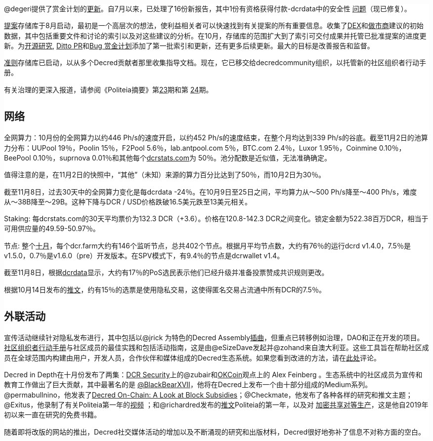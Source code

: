 @degeri提供了赏金计划的[更新](https://bounty.decred.org/2019/10/status-update/)。自7月以来，已处理了16份新报告，其中1份有资格获得付款-dcrdata中的安全性 [问题](https://github.com/decred/dcrdata/pull/1563)（现已修复）。

[提案](https://github.com/decredcommunity/proposals)存储库于8月启动，最初是一个高层次的想法，使利益相关者可以快速找到有关提案的所有重要信息。收集了[DEX](https://github.com/decredcommunity/proposals/tree/master/dex)和[做市商](https://github.com/decredcommunity/proposals/tree/master/market-makers)建议的初始数据，其中包括重要文件和讨论的索引以及对这些建议的分析。在10月，存储库的范围扩大到了索引可交付成果并托管已批准提案的进度更新。为[开源研究](https://github.com/decredcommunity/proposals/tree/master/research-richardred), [Ditto PR](https://github.com/decredcommunity/proposals/tree/master/pr-ditto)和[Bug 赏金计划](https://github.com/decredcommunity/proposals/tree/master/bug-bounty-program)添加了第一批索引和更新，还有更多后续更新。最大的目标是改善报告和监督。

[准则](https://github.com/decredcommunity/guidelines)存储库已启动，以从多个Decred贡献者那里收集指导文档。现在，它已移交给decredcommunity组织，以托管新的社区组织者行动手册。

有关治理的更深入报道，请参阅《Politeia摘要》第[23](https://www.blockcommons.red/politeia-digest/issue023/)期和第 [24](https://www.blockcommons.red/politeia-digest/issue024/)期。

## 网络

全网算力：10月份的全网算力以约446 Ph/s的速度开启，以约452 Ph/s的速度结束，在整个月均达到339 Ph/s的谷底。截至11月2日的池算力分布：UUPool 19％，Poolin 15％，F2Pool 5.6％，lab.antpool.com 5％，BTC.com 2.4％，Luxor 1.95％，Coinmine 0.10％，BeePool 0.10％，suprnova 0.01％和其他每个[dcrstats.com](https://dcrstats.com/pow)为 50％。池分配数是近似值，无法准确确定。

值得注意的是，在11月2日的快照中，“其他”（未知）来源的算力百分比达到了50％，而10月2日为30％。

截至11月8日，过去30天中的全网算力变化是每dcrdata -24％。在10月9日至25日之间，平均算力从〜500 Ph/s降至〜400 Ph/s，难度从〜38B降至〜29B。这种下降与DCR / USD价格跌破16.5美元跌至13美元相关。

Staking: 每dcrstats.com的30天平均票价为132.3 DCR（+3.6）。价格在120.8-142.3 DCR之间变化。锁定金额为522.38百万DCR，相当于可用供应量的49.59-50.97％。

节点: 整个[十月](https://charts.dcr.farm/d/000000014/nodes?orgId=1&from=1569888000000&to=1572566400000)，每个dcr.farm大约有146个监听节点，总共402个节点。根据月平均节点数，大约有76％的运行dcrd v1.4.0，7.5％是v1.5.0，0.7％是v1.6.0（pre）开发版本。在SPV模式下，有9.4％的节点是dcrwallet v1.4。

截至11月8日，根据[dcrdata](https://explorer.dcrdata.org/agendas)显示，大约有17％的PoS选民表示他们已经升级并准备投票赞成共识规则更改。

根据10月14日发布的[推文](https://twitter.com/decredproject/status/1183770504580206593)，约有15％的选票是使用隐私交易，这使得匿名交易占流通中所有DCR的7.5％。

## 外联活动

宣传活动继续针对隐私发布进行，其中包括以@jrick 为特色的Decred Assembly[插曲](https://www.youtube.com/watch?v=iWdA1C-SHSk)，但重点已转移例如治理，DAO和正在开发的项目。 [社区组织者行动手册](https://github.com/decredcommunity/guidelines/blob/master/community-organizer-playbook.md)与社区成员的最佳实践和包括活动指南，这是由@eSizeDave发起并@zohand来自澳大利亚。这些工具旨在帮助社区成员在全球范围内构建由用户，开发人员，合作伙伴和媒体组成的Decred生态系统。如果您看到改进的方法，请在[此处](https://github.com/decredcommunity/guidelines/pull/5)评论。

Decred in Depth在十月份发布了两集：[DCR Security](https://www.youtube.com/watch?v=FX2ZncHIAd4)上的@zubair和[OKCoin](https://www.youtube.com/watch?v=UBRjkjbmYDc)观点上的 Alex Feinberg 。生态系统中的社区成员为宣传和教育工作做出了巨大贡献，其中最著名的是 [@BlackBearXVII](https://medium.com/@imagnusholdings)，他将在Decred上发布一个由十部分组成的Medium系列。@permabullnino，他发表了[Decred On-Chain: A Look at Block Subsidies](https://medium.com/@permabullnino/decred-on-chain-a-look-at-block-subsidies-6f5180932c9b)；@Checkmate，他发布了各种各样的研究和推文主题；@Exitus，他录制了有关Politeia第一年的[视频](https://twitter.com/coveryfire7777/status/1186075335076528130) ；和@richardred发布的[推文](https://twitter.com/BlockCommons/status/1184581107578298369)Politeia的第一年，以及对 [加密共享对等生产](https://twitter.com/RichardRed0x/status/1190315513043472385)，这是他自2019年初以来一直在研究的免费书籍。

随着即将改版的网站的推出，Decred社交媒体活动的增加以及不断涌现的研究和出版材料，Decred很好地弥补了信息不对称方面的空白。
